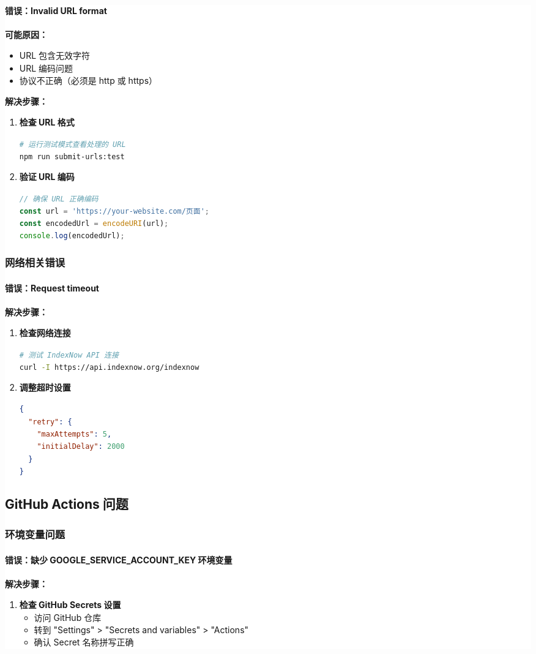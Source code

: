 #### 错误：Invalid URL format

**可能原因：**
- URL 包含无效字符
- URL 编码问题
- 协议不正确（必须是 http 或 https）

**解决步骤：**

1. **检查 URL 格式**
   ```bash
   # 运行测试模式查看处理的 URL
   npm run submit-urls:test
   ```

2. **验证 URL 编码**
   ```javascript
   // 确保 URL 正确编码
   const url = 'https://your-website.com/页面';
   const encodedUrl = encodeURI(url);
   console.log(encodedUrl);
   ```

### 网络相关错误

#### 错误：Request timeout

**解决步骤：**

1. **检查网络连接**
   ```bash
   # 测试 IndexNow API 连接
   curl -I https://api.indexnow.org/indexnow
   ```

2. **调整超时设置**
   ```json
   {
     "retry": {
       "maxAttempts": 5,
       "initialDelay": 2000
     }
   }
   ```

## GitHub Actions 问题

### 环境变量问题

#### 错误：缺少 GOOGLE_SERVICE_ACCOUNT_KEY 环境变量

**解决步骤：**

1. **检查 GitHub Secrets 设置**
   - 访问 GitHub 仓库
   - 转到 "Settings" > "Secrets and variables" > "Actions"
   - 确认 Secret 名称拼写正确
